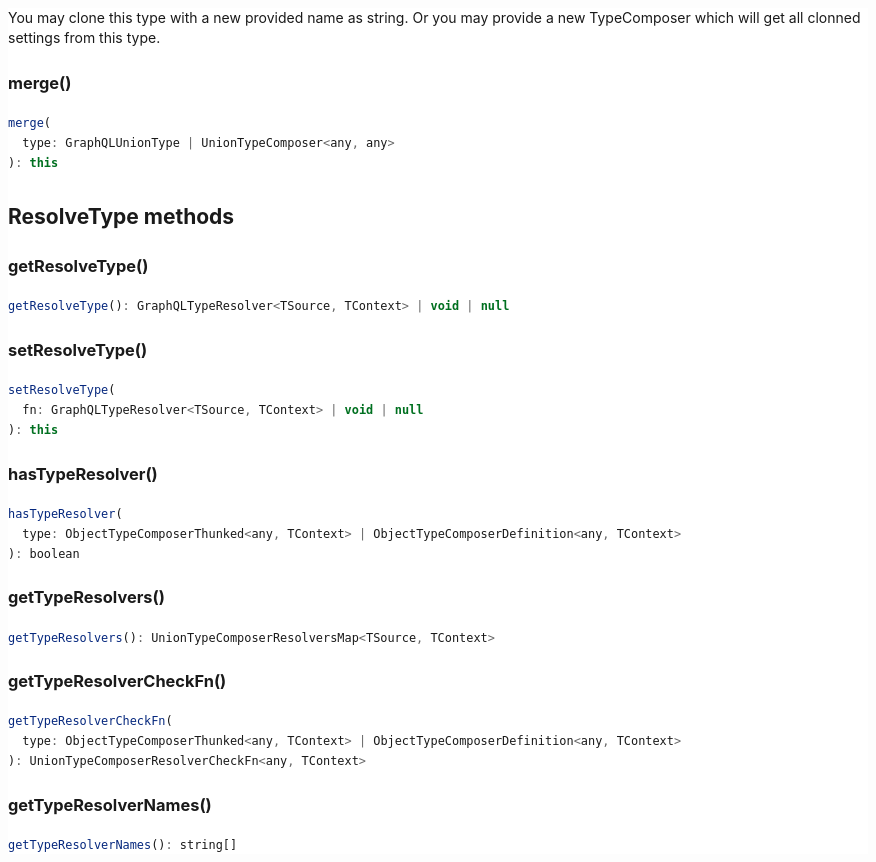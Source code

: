 You may clone this type with a new provided name as string.
Or you may provide a new TypeComposer which will get all clonned
settings from this type.

### merge()

```js
merge(
  type: GraphQLUnionType | UnionTypeComposer<any, any>
): this
```

## ResolveType methods

### getResolveType()

```js
getResolveType(): GraphQLTypeResolver<TSource, TContext> | void | null
```

### setResolveType()

```js
setResolveType(
  fn: GraphQLTypeResolver<TSource, TContext> | void | null
): this
```

### hasTypeResolver()

```js
hasTypeResolver(
  type: ObjectTypeComposerThunked<any, TContext> | ObjectTypeComposerDefinition<any, TContext>
): boolean
```

### getTypeResolvers()

```js
getTypeResolvers(): UnionTypeComposerResolversMap<TSource, TContext>
```

### getTypeResolverCheckFn()

```js
getTypeResolverCheckFn(
  type: ObjectTypeComposerThunked<any, TContext> | ObjectTypeComposerDefinition<any, TContext>
): UnionTypeComposerResolverCheckFn<any, TContext>
```

### getTypeResolverNames()

```js
getTypeResolverNames(): string[]
```
